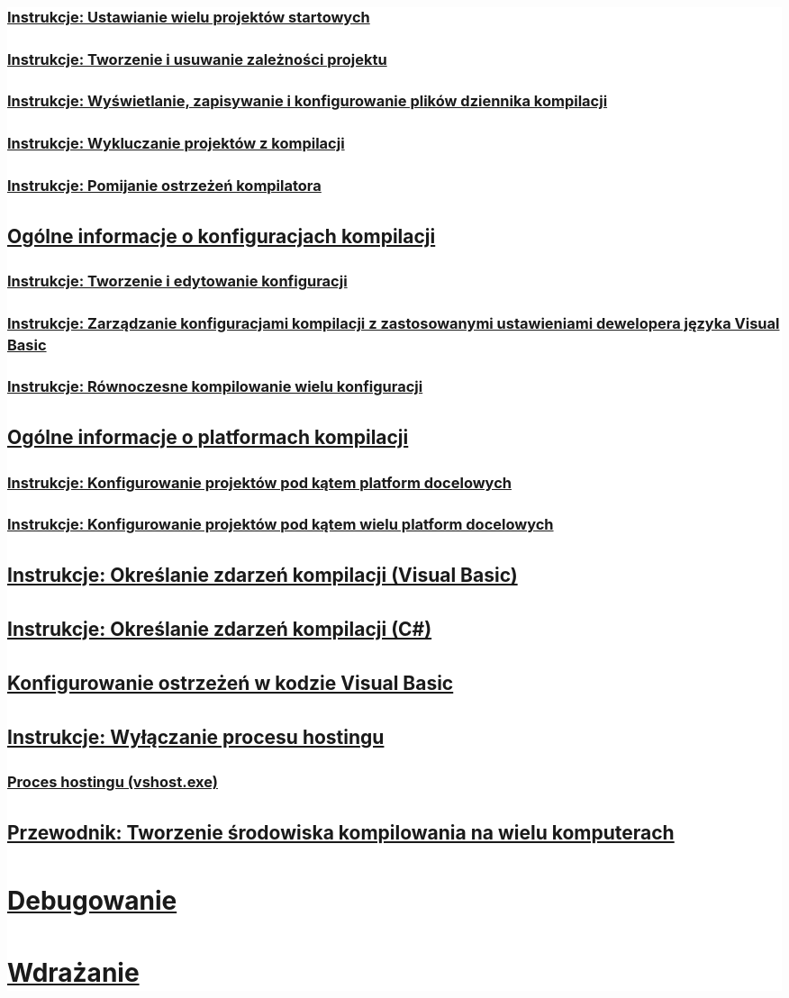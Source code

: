 ### [Instrukcje: Ustawianie wielu projektów startowych](how-to-set-multiple-startup-projects.md)
### [Instrukcje: Tworzenie i usuwanie zależności projektu](how-to-create-and-remove-project-dependencies.md)
### [Instrukcje: Wyświetlanie, zapisywanie i konfigurowanie plików dziennika kompilacji](how-to-view-save-and-configure-build-log-files.md)
### [Instrukcje: Wykluczanie projektów z kompilacji](how-to-exclude-projects-from-a-build.md)
### [Instrukcje: Pomijanie ostrzeżeń kompilatora](how-to-suppress-compiler-warnings.md)
## [Ogólne informacje o konfiguracjach kompilacji](understanding-build-configurations.md)
### [Instrukcje: Tworzenie i edytowanie konfiguracji](how-to-create-and-edit-configurations.md)
### [Instrukcje: Zarządzanie konfiguracjami kompilacji z zastosowanymi ustawieniami dewelopera języka Visual Basic](how-to-manage-build-configurations-with-visual-basic-developer-settings-applied.md)
### [Instrukcje: Równoczesne kompilowanie wielu konfiguracji](how-to-build-multiple-configurations-simultaneously.md)
## [Ogólne informacje o platformach kompilacji](understanding-build-platforms.md)
### [Instrukcje: Konfigurowanie projektów pod kątem platform docelowych](how-to-configure-projects-to-target-platforms.md)
### [Instrukcje: Konfigurowanie projektów pod kątem wielu platform docelowych](how-to-configure-projects-to-target-multiple-platforms.md)
## [Instrukcje: Określanie zdarzeń kompilacji (Visual Basic)](how-to-specify-build-events-visual-basic.md)
## [Instrukcje: Określanie zdarzeń kompilacji (C#)](how-to-specify-build-events-csharp.md)
## [Konfigurowanie ostrzeżeń w kodzie Visual Basic](configuring-warnings-in-visual-basic.md)
## [Instrukcje: Wyłączanie procesu hostingu](how-to-disable-the-hosting-process.md)
### [Proces hostingu (vshost.exe)](hosting-process-vshost-exe.md)
## [Przewodnik: Tworzenie środowiska kompilowania na wielu komputerach](walkthrough-creating-a-multiple-computer-build-environment.md)
# [Debugowanie](../debugger/debugger-feature-tour.md)
# [Wdrażanie](../deployment/deploying-applications-services-and-components.md)
